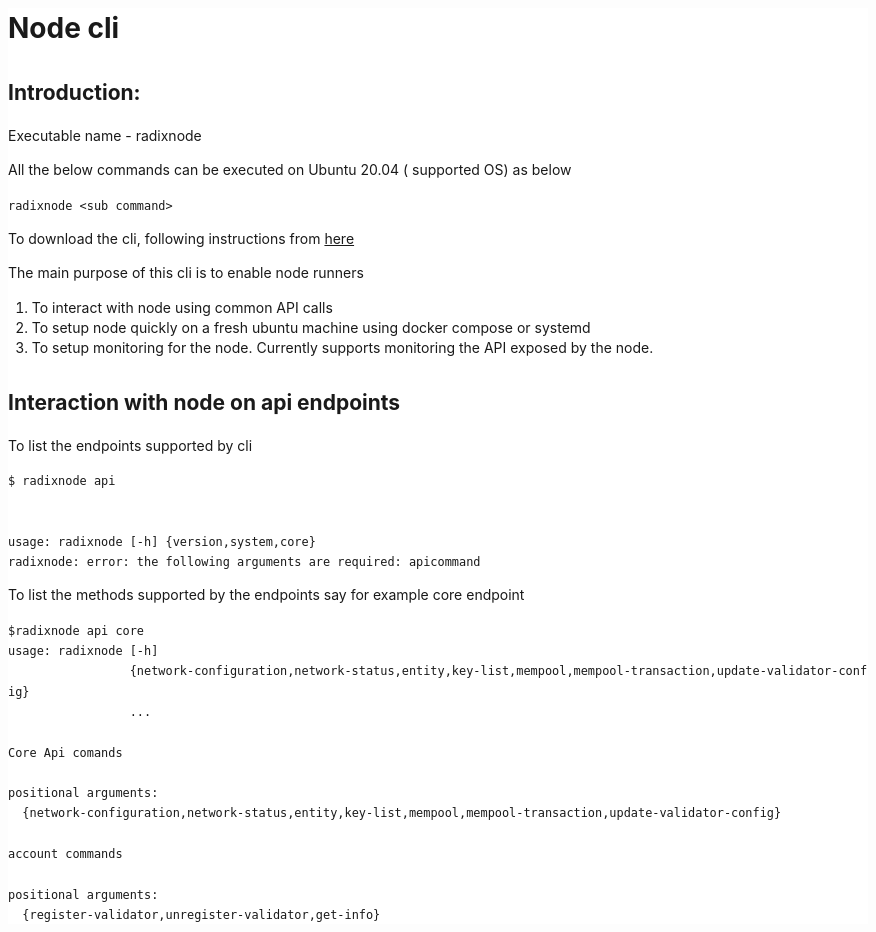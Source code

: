 
# Node cli

## Introduction:

Executable name - radixnode

All the below commands can be executed on Ubuntu 20.04 ( supported OS) as below

```
radixnode <sub command>
```

To download the cli, following instructions from [here](https://docs.radixdlt.com/main/node-and-gateway/cli-install.html)

The main purpose of this cli is to enable node runners

1. To interact with node using common API calls
2. To setup node quickly on a fresh ubuntu machine using docker compose or systemd
3. To setup monitoring for the node. Currently supports monitoring the API exposed by the node.

## Interaction with node on api endpoints


To list the endpoints supported by cli 
```shell script
$ radixnode api


usage: radixnode [-h] {version,system,core}
radixnode: error: the following arguments are required: apicommand
```

To list the methods supported by the endpoints say for example core endpoint

```shell script
$radixnode api core
usage: radixnode [-h]
                 {network-configuration,network-status,entity,key-list,mempool,mempool-transaction,update-validator-config}
                 ...

Core Api comands

positional arguments:
  {network-configuration,network-status,entity,key-list,mempool,mempool-transaction,update-validator-config}

account commands

positional arguments:
  {register-validator,unregister-validator,get-info}
```

